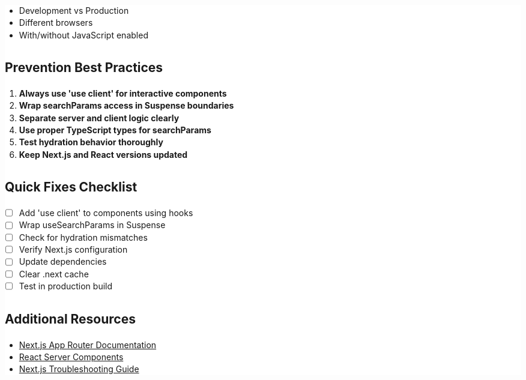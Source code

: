 - Development vs Production
- Different browsers
- With/without JavaScript enabled

## Prevention Best Practices

1. **Always use 'use client' for interactive components**
2. **Wrap searchParams access in Suspense boundaries**
3. **Separate server and client logic clearly**
4. **Use proper TypeScript types for searchParams**
5. **Test hydration behavior thoroughly**
6. **Keep Next.js and React versions updated**

## Quick Fixes Checklist

- [ ] Add 'use client' to components using hooks
- [ ] Wrap useSearchParams in Suspense
- [ ] Check for hydration mismatches
- [ ] Verify Next.js configuration
- [ ] Update dependencies
- [ ] Clear .next cache
- [ ] Test in production build

## Additional Resources

- [Next.js App Router Documentation](https://nextjs.org/docs/app)
- [React Server Components](https://react.dev/blog/2023/03/22/react-labs-what-we-have-been-working-on-march-2023)
- [Next.js Troubleshooting Guide](https://nextjs.org/docs/messages)